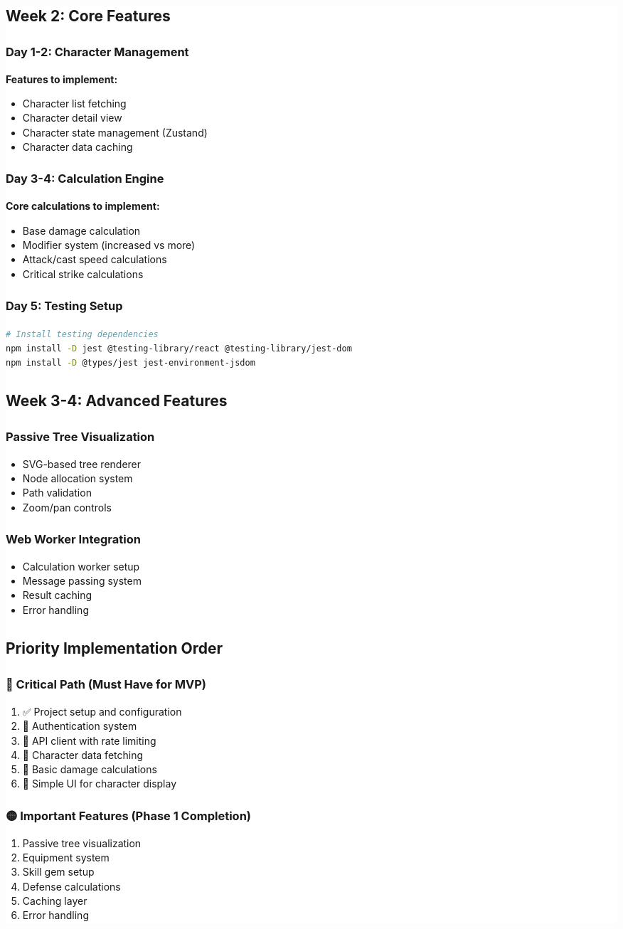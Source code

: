 ## Week 2: Core Features

### Day 1-2: Character Management
**Features to implement:**
- Character list fetching
- Character detail view
- Character state management (Zustand)
- Character data caching

### Day 3-4: Calculation Engine
**Core calculations to implement:**
- Base damage calculation
- Modifier system (increased vs more)
- Attack/cast speed calculations
- Critical strike calculations

### Day 5: Testing Setup
```bash
# Install testing dependencies
npm install -D jest @testing-library/react @testing-library/jest-dom
npm install -D @types/jest jest-environment-jsdom
```

## Week 3-4: Advanced Features

### Passive Tree Visualization
- SVG-based tree renderer
- Node allocation system
- Path validation
- Zoom/pan controls

### Web Worker Integration
- Calculation worker setup
- Message passing system
- Result caching
- Error handling

## Priority Implementation Order

### 🔴 Critical Path (Must Have for MVP)
1. ✅ Project setup and configuration
2. 🔄 Authentication system
3. 🔄 API client with rate limiting
4. 🔄 Character data fetching
5. 🔄 Basic damage calculations
6. 🔄 Simple UI for character display

### 🟡 Important Features (Phase 1 Completion)
1. Passive tree visualization
2. Equipment system
3. Skill gem setup
4. Defense calculations
5. Caching layer
6. Error handling

